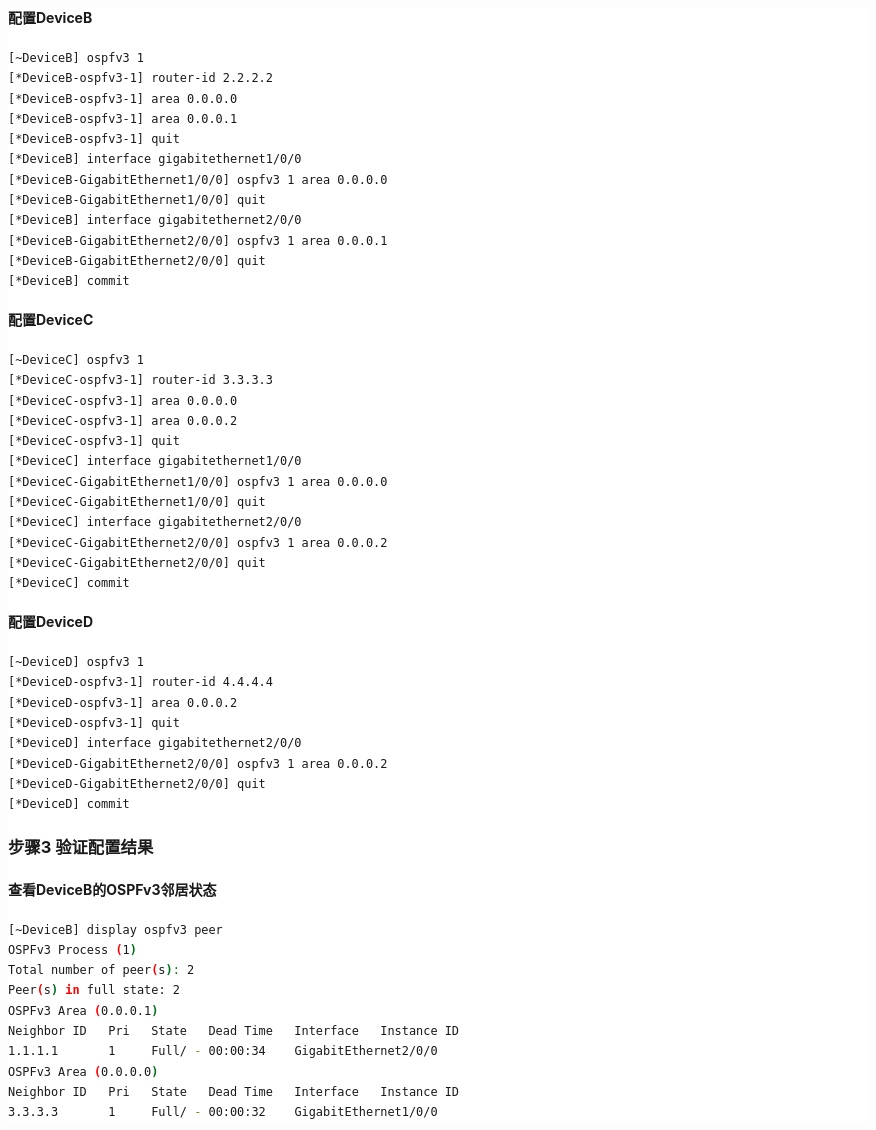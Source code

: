 #### 配置DeviceB

```bash
[~DeviceB] ospfv3 1
[*DeviceB-ospfv3-1] router-id 2.2.2.2
[*DeviceB-ospfv3-1] area 0.0.0.0
[*DeviceB-ospfv3-1] area 0.0.0.1
[*DeviceB-ospfv3-1] quit
[*DeviceB] interface gigabitethernet1/0/0
[*DeviceB-GigabitEthernet1/0/0] ospfv3 1 area 0.0.0.0
[*DeviceB-GigabitEthernet1/0/0] quit
[*DeviceB] interface gigabitethernet2/0/0
[*DeviceB-GigabitEthernet2/0/0] ospfv3 1 area 0.0.0.1
[*DeviceB-GigabitEthernet2/0/0] quit
[*DeviceB] commit
```

#### 配置DeviceC

```bash
[~DeviceC] ospfv3 1
[*DeviceC-ospfv3-1] router-id 3.3.3.3
[*DeviceC-ospfv3-1] area 0.0.0.0
[*DeviceC-ospfv3-1] area 0.0.0.2
[*DeviceC-ospfv3-1] quit
[*DeviceC] interface gigabitethernet1/0/0
[*DeviceC-GigabitEthernet1/0/0] ospfv3 1 area 0.0.0.0
[*DeviceC-GigabitEthernet1/0/0] quit
[*DeviceC] interface gigabitethernet2/0/0
[*DeviceC-GigabitEthernet2/0/0] ospfv3 1 area 0.0.0.2
[*DeviceC-GigabitEthernet2/0/0] quit
[*DeviceC] commit
```

#### 配置DeviceD

```bash
[~DeviceD] ospfv3 1
[*DeviceD-ospfv3-1] router-id 4.4.4.4
[*DeviceD-ospfv3-1] area 0.0.0.2
[*DeviceD-ospfv3-1] quit
[*DeviceD] interface gigabitethernet2/0/0
[*DeviceD-GigabitEthernet2/0/0] ospfv3 1 area 0.0.0.2
[*DeviceD-GigabitEthernet2/0/0] quit
[*DeviceD] commit
```

### 步骤3 验证配置结果

#### 查看DeviceB的OSPFv3邻居状态

```bash
[~DeviceB] display ospfv3 peer
OSPFv3 Process (1)
Total number of peer(s): 2
Peer(s) in full state: 2
OSPFv3 Area (0.0.0.1)
Neighbor ID   Pri   State   Dead Time   Interface   Instance ID
1.1.1.1       1     Full/ - 00:00:34    GigabitEthernet2/0/0
OSPFv3 Area (0.0.0.0)
Neighbor ID   Pri   State   Dead Time   Interface   Instance ID
3.3.3.3       1     Full/ - 00:00:32    GigabitEthernet1/0/0
```
